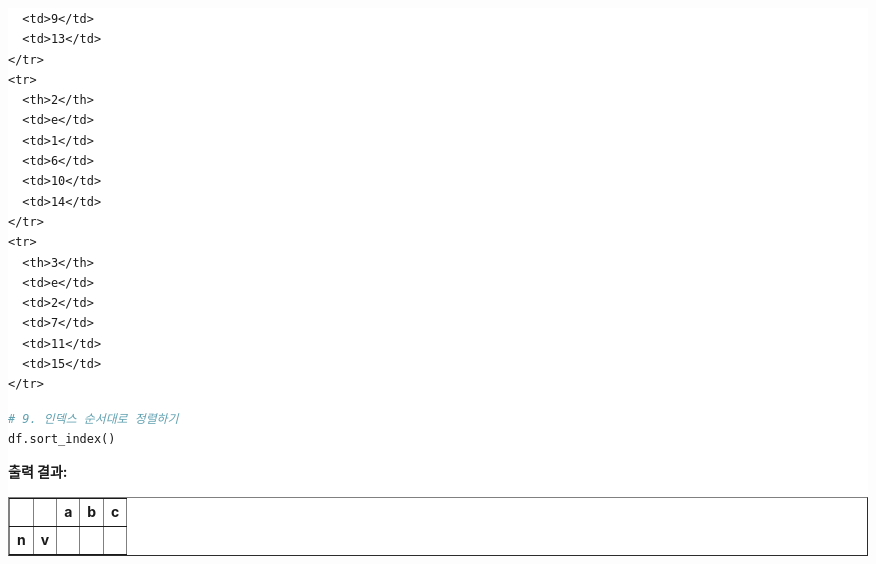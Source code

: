       <td>9</td>
      <td>13</td>
    </tr>
    <tr>
      <th>2</th>
      <td>e</td>
      <td>1</td>
      <td>6</td>
      <td>10</td>
      <td>14</td>
    </tr>
    <tr>
      <th>3</th>
      <td>e</td>
      <td>2</td>
      <td>7</td>
      <td>11</td>
      <td>15</td>
    </tr>
  </tbody>
</table>
</div>
</div>


```python
# 9. 인덱스 순서대로 정렬하기
df.sort_index()
```


**출력 결과:**


<div class="output_html">
<div>
<style scoped>
    .dataframe tbody tr th:only-of-type {
        vertical-align: middle;
    }

    .dataframe tbody tr th {
        vertical-align: top;
    }

    .dataframe thead th {
        text-align: right;
    }
</style>
<table border="1" class="dataframe">
  <thead>
    <tr style="text-align: right;">
      <th></th>
      <th></th>
      <th>a</th>
      <th>b</th>
      <th>c</th>
    </tr>
    <tr>
      <th>n</th>
      <th>v</th>
      <th></th>
      <th></th>
      <th></th>
    </tr>
  </thead>
  <tbody>
    <tr>